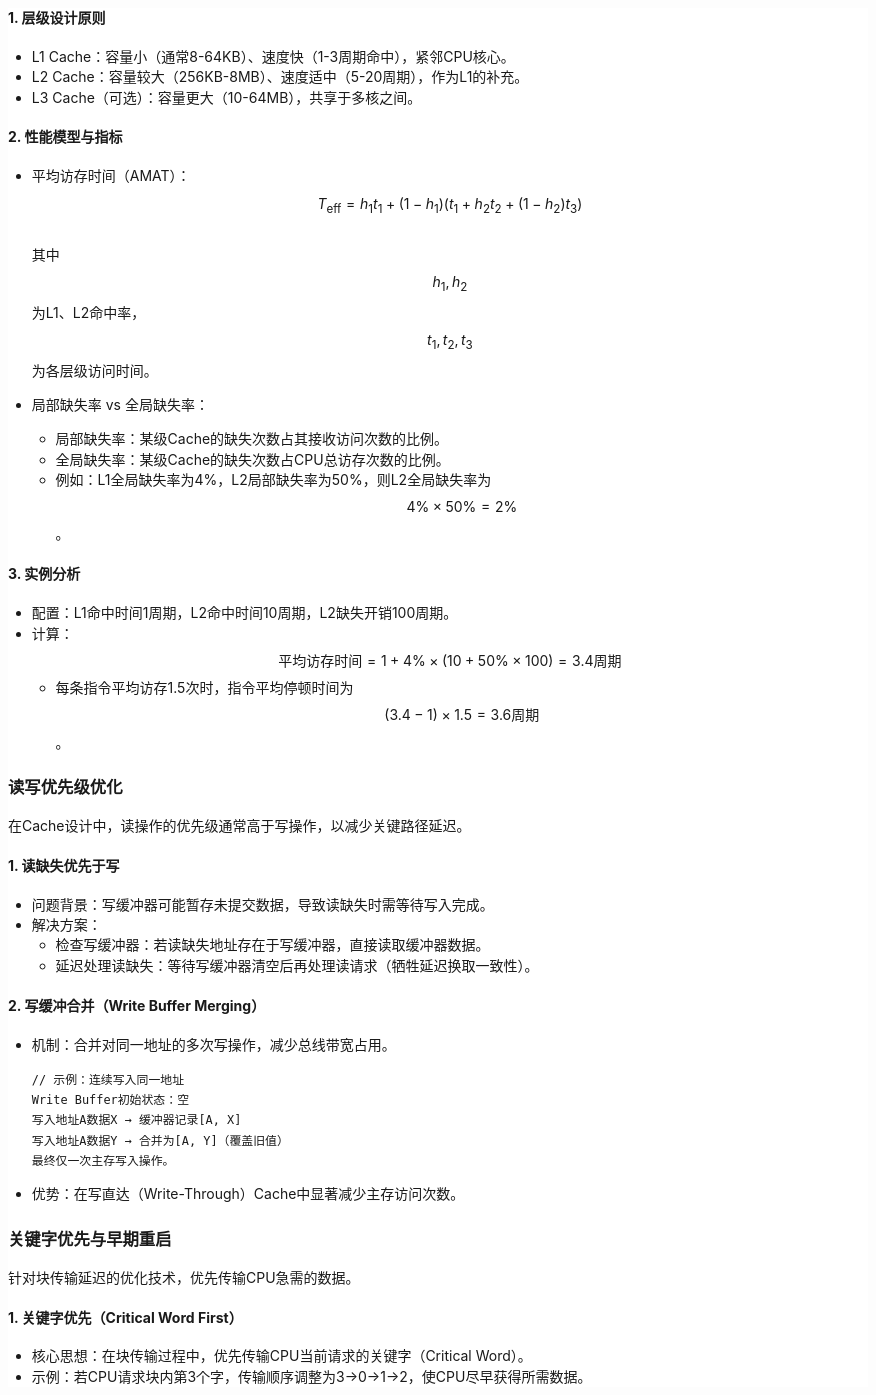 #### 1. 层级设计原则  
- L1 Cache：容量小（通常8-64KB）、速度快（1-3周期命中），紧邻CPU核心。  
- L2 Cache：容量较大（256KB-8MB）、速度适中（5-20周期），作为L1的补充。  
- L3 Cache（可选）：容量更大（10-64MB），共享于多核之间。  

#### 2. 性能模型与指标  
- 平均访存时间（AMAT）：  
  $$
  T_{\text{eff}} = h_1 t_1 + (1 - h_1) \left( t_1 + h_2 t_2 + (1 - h_2) t_3 \right)
  $$  
  其中 $$h_1, h_2$$ 为L1、L2命中率，$$t_1, t_2, t_3$$ 为各层级访问时间。  

- 局部缺失率 vs 全局缺失率：  
  - 局部缺失率：某级Cache的缺失次数占其接收访问次数的比例。  
  - 全局缺失率：某级Cache的缺失次数占CPU总访存次数的比例。  
  - 例如：L1全局缺失率为4%，L2局部缺失率为50%，则L2全局缺失率为 $$4\% \times 50\% = 2\%$$。  

#### 3. 实例分析  
- 配置：L1命中时间1周期，L2命中时间10周期，L2缺失开销100周期。  
- 计算：  
  $$
  \text{平均访存时间} = 1 + 4\% \times (10 + 50\% \times 100) = 3.4 \text{周期}
  $$  
  - 每条指令平均访存1.5次时，指令平均停顿时间为 $$(3.4 - 1) \times 1.5 = 3.6 \text{周期}$$。  

 

### 读写优先级优化  
在Cache设计中，读操作的优先级通常高于写操作，以减少关键路径延迟。

#### 1. 读缺失优先于写  
- 问题背景：写缓冲器可能暂存未提交数据，导致读缺失时需等待写入完成。  
- 解决方案：  
  - 检查写缓冲器：若读缺失地址存在于写缓冲器，直接读取缓冲器数据。  
  - 延迟处理读缺失：等待写缓冲器清空后再处理读请求（牺牲延迟换取一致性）。  

#### 2. 写缓冲合并（Write Buffer Merging）  
- 机制：合并对同一地址的多次写操作，减少总线带宽占用。  
  ```plaintext
  // 示例：连续写入同一地址  
  Write Buffer初始状态：空  
  写入地址A数据X → 缓冲器记录[A, X]  
  写入地址A数据Y → 合并为[A, Y]（覆盖旧值）  
  最终仅一次主存写入操作。
  ```  
- 优势：在写直达（Write-Through）Cache中显著减少主存访问次数。  

 
### 关键字优先与早期重启  
针对块传输延迟的优化技术，优先传输CPU急需的数据。

#### 1. 关键字优先（Critical Word First）  
- 核心思想：在块传输过程中，优先传输CPU当前请求的关键字（Critical Word）。  
- 示例：若CPU请求块内第3个字，传输顺序调整为3→0→1→2，使CPU尽早获得所需数据。  
